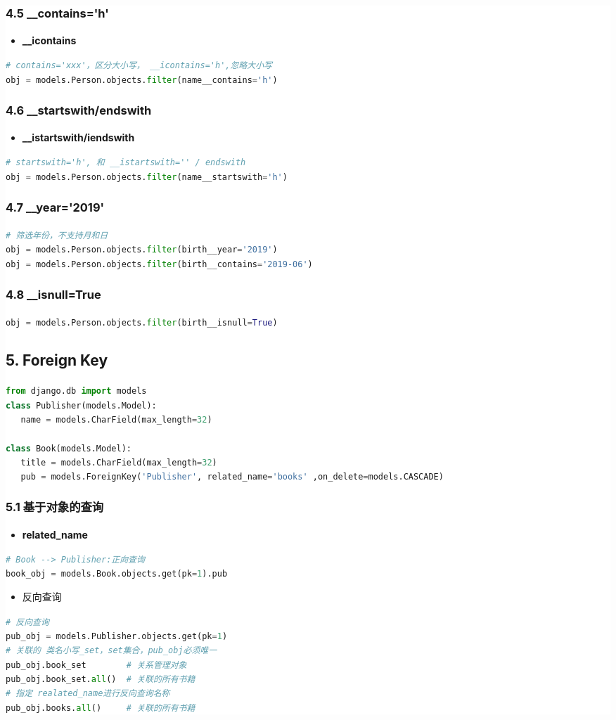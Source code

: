 ### 4.5 __contains='h'

- **__icontains**

```python
# contains='xxx'，区分大小写， __icontains='h',忽略大小写
obj = models.Person.objects.filter(name__contains='h')
```

### 4.6 __startswith/endswith

- **__istartswith/iendswith**

```python
# startswith='h', 和 __istartswith='' / endswith
obj = models.Person.objects.filter(name__startswith='h')
```

### 4.7 __year='2019'

```python
# 筛选年份，不支持月和日
obj = models.Person.objects.filter(birth__year='2019')
obj = models.Person.objects.filter(birth__contains='2019-06')
```

### 4.8 __isnull=True

```python
obj = models.Person.objects.filter(birth__isnull=True)
```

## 5. Foreign Key

```python
from django.db import models
class Publisher(models.Model):
   name = models.CharField(max_length=32)
    
class Book(models.Model):
   title = models.CharField(max_length=32)
   pub = models.ForeignKey('Publisher', related_name='books' ,on_delete=models.CASCADE)
```

### 5.1 基于对象的查询

- **related_name**

```python
# Book --> Publisher:正向查询
book_obj = models.Book.objects.get(pk=1).pub
```

- 反向查询

```python
# 反向查询
pub_obj = models.Publisher.objects.get(pk=1)
# 关联的 类名小写_set，set集合，pub_obj必须唯一
pub_obj.book_set        # 关系管理对象
pub_obj.book_set.all()  # 关联的所有书籍
# 指定 realated_name进行反向查询名称
pub_obj.books.all()     # 关联的所有书籍
```
